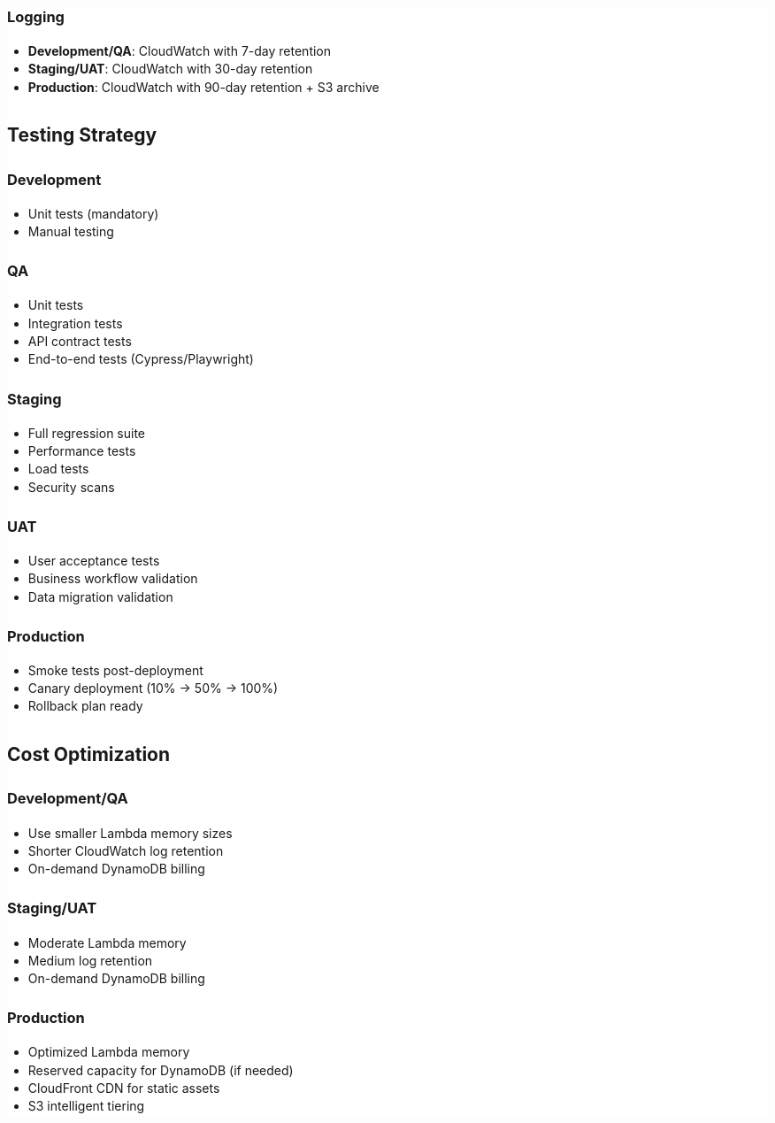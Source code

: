 ### Logging

- **Development/QA**: CloudWatch with 7-day retention
- **Staging/UAT**: CloudWatch with 30-day retention
- **Production**: CloudWatch with 90-day retention + S3 archive

## Testing Strategy

### Development
- Unit tests (mandatory)
- Manual testing

### QA
- Unit tests
- Integration tests
- API contract tests
- End-to-end tests (Cypress/Playwright)

### Staging
- Full regression suite
- Performance tests
- Load tests
- Security scans

### UAT
- User acceptance tests
- Business workflow validation
- Data migration validation

### Production
- Smoke tests post-deployment
- Canary deployment (10% → 50% → 100%)
- Rollback plan ready

## Cost Optimization

### Development/QA
- Use smaller Lambda memory sizes
- Shorter CloudWatch log retention
- On-demand DynamoDB billing

### Staging/UAT
- Moderate Lambda memory
- Medium log retention
- On-demand DynamoDB billing

### Production
- Optimized Lambda memory
- Reserved capacity for DynamoDB (if needed)
- CloudFront CDN for static assets
- S3 intelligent tiering
